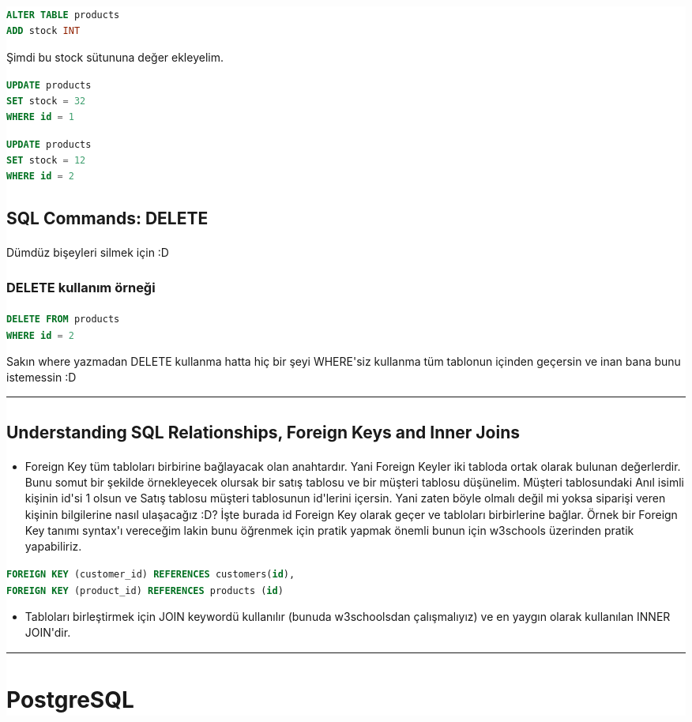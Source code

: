 ```sql
ALTER TABLE products
ADD stock INT
```

Şimdi bu stock sütununa değer ekleyelim.

```sql
UPDATE products
SET stock = 32
WHERE id = 1
```

```sql
UPDATE products
SET stock = 12
WHERE id = 2
```

## SQL Commands: DELETE

Dümdüz bişeyleri silmek için :D

### DELETE kullanım örneği
```sql
DELETE FROM products
WHERE id = 2
```

Sakın where yazmadan DELETE kullanma hatta hiç bir şeyi WHERE'siz kullanma tüm tablonun içinden geçersin ve inan bana bunu istemessin :D

---

## Understanding SQL Relationships, Foreign Keys and Inner Joins

- Foreign Key tüm tabloları birbirine bağlayacak olan anahtardır. Yani Foreign Keyler iki tabloda ortak olarak bulunan değerlerdir. Bunu somut bir şekilde örnekleyecek olursak bir satış tablosu ve bir müşteri tablosu düşünelim. Müşteri tablosundaki Anıl isimli kişinin id'si 1 olsun ve Satış tablosu müşteri tablosunun id'lerini içersin. Yani zaten böyle olmalı değil mi yoksa siparişi veren kişinin bilgilerine nasıl ulaşacağız :D? İşte burada id Foreign Key olarak geçer ve tabloları birbirlerine bağlar. Örnek bir Foreign Key tanımı syntax'ı vereceğim lakin bunu öğrenmek için pratik yapmak önemli bunun için w3schools üzerinden pratik yapabiliriz.

```sql
FOREIGN KEY (customer_id) REFERENCES customers(id),
FOREIGN KEY (product_id) REFERENCES products (id)
```

- Tabloları birleştirmek için JOIN keywordü kullanılır (bunuda w3schoolsdan çalışmalıyız) ve en yaygın olarak kullanılan INNER JOIN'dir.

---

# PostgreSQL
